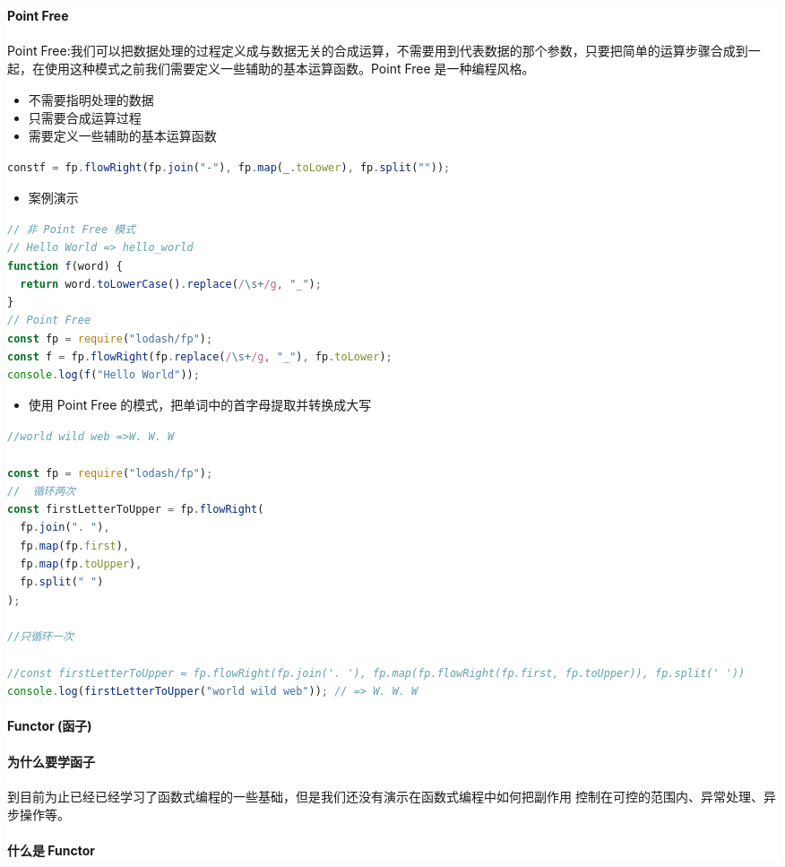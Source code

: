 #### Point Free

Point Free:我们可以把数据处理的过程定义成与数据无关的合成运算，不需要用到代表数据的那个参数，只要把简单的运算步骤合成到一起，在使用这种模式之前我们需要定义一些辅助的基本运算函数。Point Free 是一种编程风格。

- 不需要指明处理的数据
- 只需要合成运算过程
- 需要定义一些辅助的基本运算函数

```js
constf = fp.flowRight(fp.join("-"), fp.map(_.toLower), fp.split(""));
```

- 案例演示

```js
// 非 Point Free 模式
// Hello World => hello_world
function f(word) {
  return word.toLowerCase().replace(/\s+/g, "_");
}
// Point Free
const fp = require("lodash/fp");
const f = fp.flowRight(fp.replace(/\s+/g, "_"), fp.toLower);
console.log(f("Hello World"));
```

- 使用 Point Free 的模式，把单词中的首字母提取并转换成大写

```js
//world wild web =>W. W. W

const fp = require("lodash/fp");
//  循环两次
const firstLetterToUpper = fp.flowRight(
  fp.join(". "),
  fp.map(fp.first),
  fp.map(fp.toUpper),
  fp.split(" ")
);

//只循环一次

//const firstLetterToUpper = fp.flowRight(fp.join('. '), fp.map(fp.flowRight(fp.first, fp.toUpper)), fp.split(' '))
console.log(firstLetterToUpper("world wild web")); // => W. W. W
```

#### Functor (函子)

#### 为什么要学函子

到目前为止已经已经学习了函数式编程的一些基础，但是我们还没有演示在函数式编程中如何把副作用 控制在可控的范围内、异常处理、异步操作等。

#### 什么是 Functor

